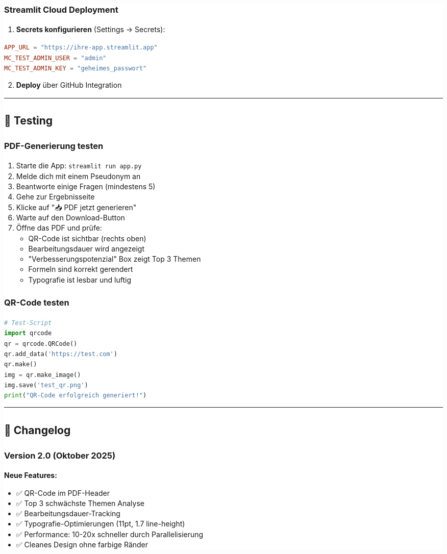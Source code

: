 ### Streamlit Cloud Deployment

1. **Secrets konfigurieren** (Settings → Secrets):
```toml
APP_URL = "https://ihre-app.streamlit.app"
MC_TEST_ADMIN_USER = "admin"
MC_TEST_ADMIN_KEY = "geheimes_passwort"
```

2. **Deploy** über GitHub Integration

---

## 🧪 Testing

### PDF-Generierung testen

1. Starte die App: `streamlit run app.py`
2. Melde dich mit einem Pseudonym an
3. Beantworte einige Fragen (mindestens 5)
4. Gehe zur Ergebnisseite
5. Klicke auf "📥 PDF jetzt generieren"
6. Warte auf den Download-Button
7. Öffne das PDF und prüfe:
   - QR-Code ist sichtbar (rechts oben)
   - Bearbeitungsdauer wird angezeigt
   - "Verbesserungspotenzial" Box zeigt Top 3 Themen
   - Formeln sind korrekt gerendert
   - Typografie ist lesbar und luftig

### QR-Code testen

```python
# Test-Script
import qrcode
qr = qrcode.QRCode()
qr.add_data('https://test.com')
qr.make()
img = qr.make_image()
img.save('test_qr.png')
print("QR-Code erfolgreich generiert!")
```

---

## 📝 Changelog

### Version 2.0 (Oktober 2025)

**Neue Features:**
- ✅ QR-Code im PDF-Header
- ✅ Top 3 schwächste Themen Analyse
- ✅ Bearbeitungsdauer-Tracking
- ✅ Typografie-Optimierungen (11pt, 1.7 line-height)
- ✅ Performance: 10-20x schneller durch Parallelisierung
- ✅ Cleanes Design ohne farbige Ränder

